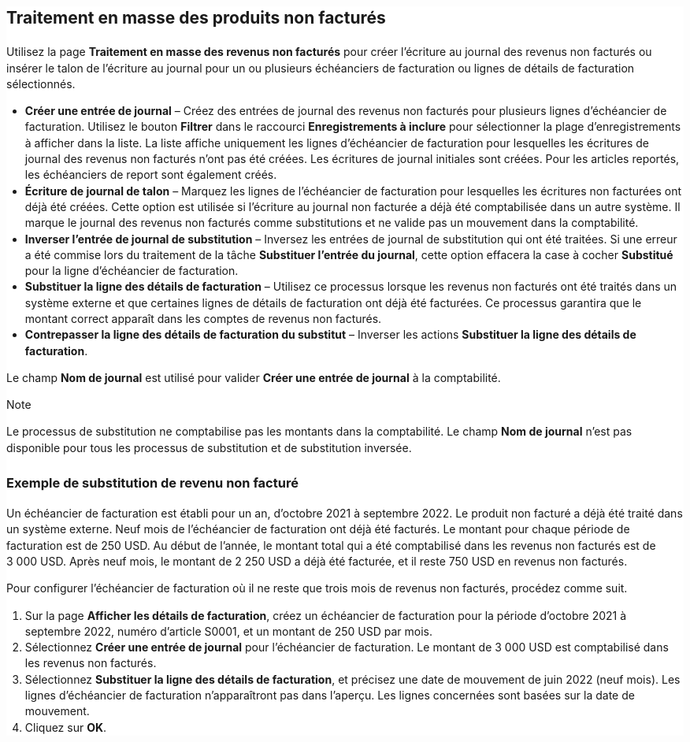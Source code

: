## <a name="unbilled-revenue-mass-processing"></a>Traitement en masse des produits non facturés

Utilisez la page **Traitement en masse des revenus non facturés** pour créer l’écriture au journal des revenus non facturés ou insérer le talon de l’écriture au journal pour un ou plusieurs échéanciers de facturation ou lignes de détails de facturation sélectionnés.

- **Créer une entrée de journal** – Créez des entrées de journal des revenus non facturés pour plusieurs lignes d’échéancier de facturation. Utilisez le bouton **Filtrer** dans le raccourci **Enregistrements à inclure** pour sélectionner la plage d’enregistrements à afficher dans la liste. La liste affiche uniquement les lignes d’échéancier de facturation pour lesquelles les écritures de journal des revenus non facturés n’ont pas été créées. Les écritures de journal initiales sont créées. Pour les articles reportés, les échéanciers de report sont également créés.
- **Écriture de journal de talon** – Marquez les lignes de l’échéancier de facturation pour lesquelles les écritures non facturées ont déjà été créées. Cette option est utilisée si l’écriture au journal non facturée a déjà été comptabilisée dans un autre système. Il marque le journal des revenus non facturés comme substitutions et ne valide pas un mouvement dans la comptabilité.
- **Inverser l’entrée de journal de substitution** – Inversez les entrées de journal de substitution qui ont été traitées. Si une erreur a été commise lors du traitement de la tâche **Substituer l’entrée du journal**, cette option effacera la case à cocher **Substitué** pour la ligne d’échéancier de facturation.
- **Substituer la ligne des détails de facturation** – Utilisez ce processus lorsque les revenus non facturés ont été traités dans un système externe et que certaines lignes de détails de facturation ont déjà été facturées. Ce processus garantira que le montant correct apparaît dans les comptes de revenus non facturés.
- **Contrepasser la ligne des détails de facturation du substitut** – Inverser les actions **Substituer la ligne des détails de facturation**.

Le champ **Nom de journal** est utilisé pour valider **Créer une entrée de journal** à la comptabilité.

> [!NOTE]
> Le processus de substitution ne comptabilise pas les montants dans la comptabilité. Le champ **Nom de journal** n’est pas disponible pour tous les processus de substitution et de substitution inversée.

### <a name="unbilled-revenue-stub-example"></a>Exemple de substitution de revenu non facturé

Un échéancier de facturation est établi pour un an, d’octobre 2021 à septembre 2022. Le produit non facturé a déjà été traité dans un système externe. Neuf mois de l’échéancier de facturation ont déjà été facturés. Le montant pour chaque période de facturation est de 250 USD. Au début de l’année, le montant total qui a été comptabilisé dans les revenus non facturés est de 3 000 USD. Après neuf mois, le montant de 2 250 USD a déjà été facturée, et il reste 750 USD en revenus non facturés.

Pour configurer l’échéancier de facturation où il ne reste que trois mois de revenus non facturés, procédez comme suit.

1. Sur la page **Afficher les détails de facturation**, créez un échéancier de facturation pour la période d’octobre 2021 à septembre 2022, numéro d’article S0001, et un montant de 250 USD par mois.
2. Sélectionnez **Créer une entrée de journal** pour l’échéancier de facturation. Le montant de 3 000 USD est comptabilisé dans les revenus non facturés.
3. Sélectionnez **Substituer la ligne des détails de facturation**, et précisez une date de mouvement de juin 2022 (neuf mois). Les lignes d’échéancier de facturation n’apparaîtront pas dans l’aperçu. Les lignes concernées sont basées sur la date de mouvement.
4. Cliquez sur **OK**.
